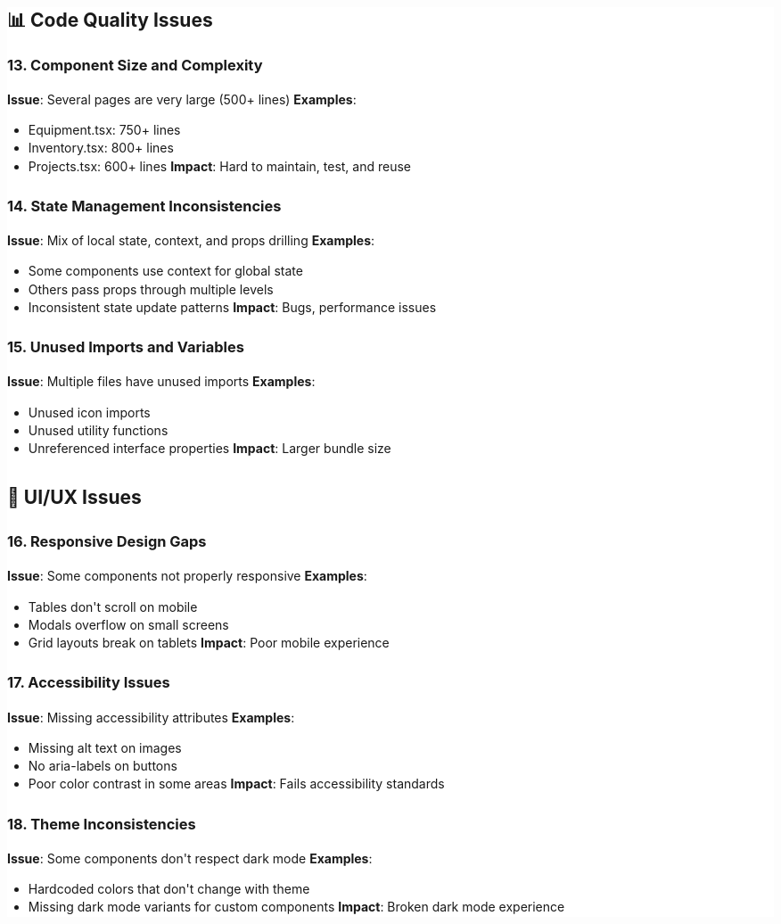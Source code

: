 ## 📊 Code Quality Issues

### 13. Component Size and Complexity
**Issue**: Several pages are very large (500+ lines)
**Examples**:
- Equipment.tsx: 750+ lines
- Inventory.tsx: 800+ lines
- Projects.tsx: 600+ lines
**Impact**: Hard to maintain, test, and reuse

### 14. State Management Inconsistencies
**Issue**: Mix of local state, context, and props drilling
**Examples**:
- Some components use context for global state
- Others pass props through multiple levels
- Inconsistent state update patterns
**Impact**: Bugs, performance issues

### 15. Unused Imports and Variables
**Issue**: Multiple files have unused imports
**Examples**:
- Unused icon imports
- Unused utility functions
- Unreferenced interface properties
**Impact**: Larger bundle size

## 🎨 UI/UX Issues

### 16. Responsive Design Gaps
**Issue**: Some components not properly responsive
**Examples**:
- Tables don't scroll on mobile
- Modals overflow on small screens
- Grid layouts break on tablets
**Impact**: Poor mobile experience

### 17. Accessibility Issues
**Issue**: Missing accessibility attributes
**Examples**:
- Missing alt text on images
- No aria-labels on buttons
- Poor color contrast in some areas
**Impact**: Fails accessibility standards

### 18. Theme Inconsistencies
**Issue**: Some components don't respect dark mode
**Examples**:
- Hardcoded colors that don't change with theme
- Missing dark mode variants for custom components
**Impact**: Broken dark mode experience
